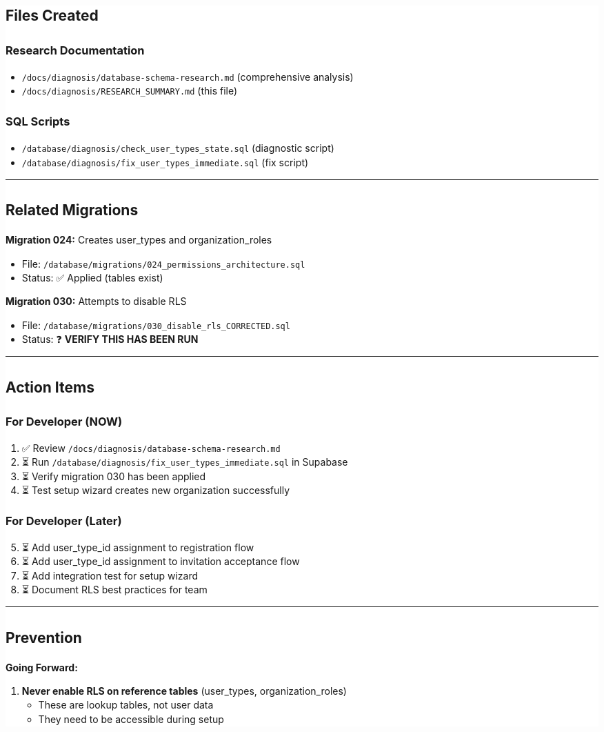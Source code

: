
## Files Created

### Research Documentation
- `/docs/diagnosis/database-schema-research.md` (comprehensive analysis)
- `/docs/diagnosis/RESEARCH_SUMMARY.md` (this file)

### SQL Scripts
- `/database/diagnosis/check_user_types_state.sql` (diagnostic script)
- `/database/diagnosis/fix_user_types_immediate.sql` (fix script)

---

## Related Migrations

**Migration 024:** Creates user_types and organization_roles
- File: `/database/migrations/024_permissions_architecture.sql`
- Status: ✅ Applied (tables exist)

**Migration 030:** Attempts to disable RLS
- File: `/database/migrations/030_disable_rls_CORRECTED.sql`
- Status: ❓ **VERIFY THIS HAS BEEN RUN**

---

## Action Items

### For Developer (NOW)

1. ✅ Review `/docs/diagnosis/database-schema-research.md`
2. ⏳ Run `/database/diagnosis/fix_user_types_immediate.sql` in Supabase
3. ⏳ Verify migration 030 has been applied
4. ⏳ Test setup wizard creates new organization successfully

### For Developer (Later)

5. ⏳ Add user_type_id assignment to registration flow
6. ⏳ Add user_type_id assignment to invitation acceptance flow
7. ⏳ Add integration test for setup wizard
8. ⏳ Document RLS best practices for team

---

## Prevention

**Going Forward:**

1. **Never enable RLS on reference tables** (user_types, organization_roles)
   - These are lookup tables, not user data
   - They need to be accessible during setup
